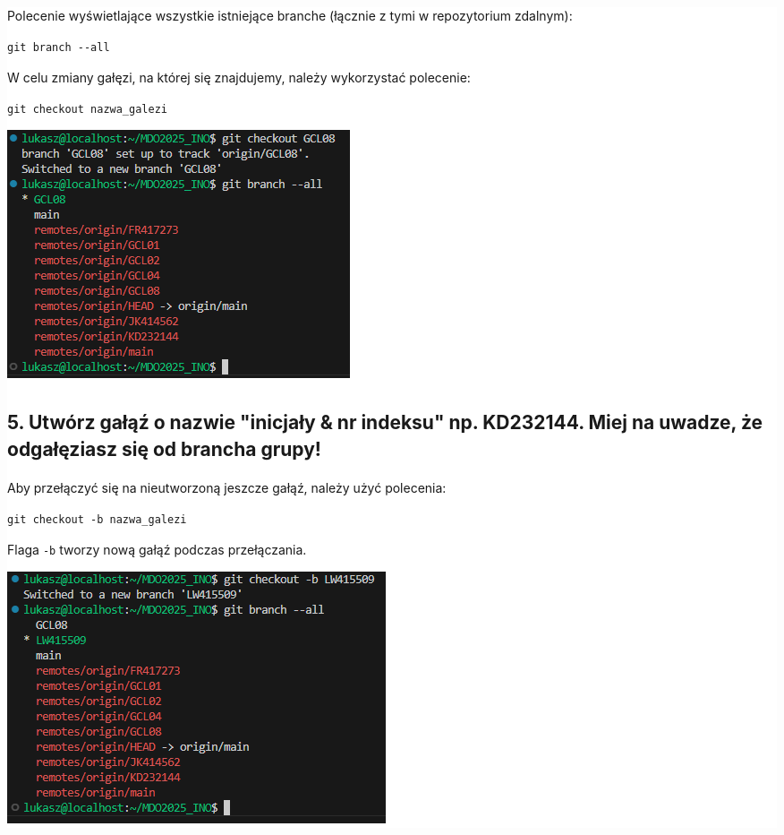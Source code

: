 Polecenie wyświetlające wszystkie istniejące branche (łącznie z tymi w repozytorium zdalnym):

```
git branch --all
```

W celu zmiany gałęzi, na której się znajdujemy, należy wykorzystać polecenie:

```
git checkout nazwa_galezi
```

![Przełączanie gałęzi](images/Pasted%20image%2020250305102029.png)

## 5. Utwórz gałąź o nazwie "inicjały & nr indeksu" np. KD232144. Miej na uwadze, że odgałęziasz się od brancha grupy!

Aby przełączyć się na nieutworzoną jeszcze gałąź, należy użyć polecenia:

```
git checkout -b nazwa_galezi
```

Flaga `-b` tworzy nową gałąź podczas przełączania.

![Tworzenie nowej gałęzi](images/Pasted%20image%2020250305102254.png)
